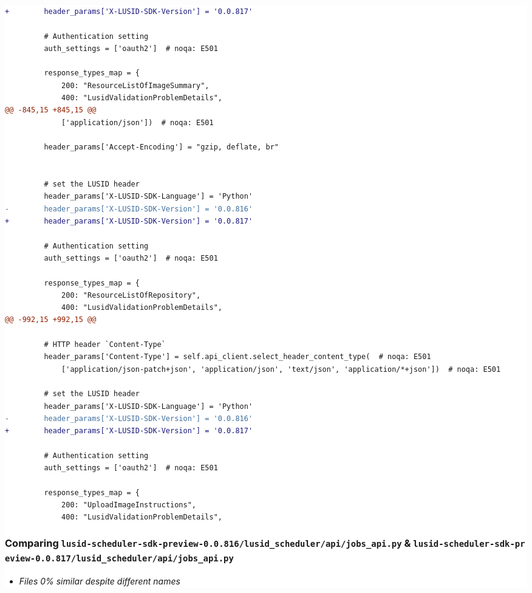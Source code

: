 ```diff
+        header_params['X-LUSID-SDK-Version'] = '0.0.817'
 
         # Authentication setting
         auth_settings = ['oauth2']  # noqa: E501
 
         response_types_map = {
             200: "ResourceListOfImageSummary",
             400: "LusidValidationProblemDetails",
@@ -845,15 +845,15 @@
             ['application/json'])  # noqa: E501
 
         header_params['Accept-Encoding'] = "gzip, deflate, br"
 
 
         # set the LUSID header
         header_params['X-LUSID-SDK-Language'] = 'Python'
-        header_params['X-LUSID-SDK-Version'] = '0.0.816'
+        header_params['X-LUSID-SDK-Version'] = '0.0.817'
 
         # Authentication setting
         auth_settings = ['oauth2']  # noqa: E501
 
         response_types_map = {
             200: "ResourceListOfRepository",
             400: "LusidValidationProblemDetails",
@@ -992,15 +992,15 @@
 
         # HTTP header `Content-Type`
         header_params['Content-Type'] = self.api_client.select_header_content_type(  # noqa: E501
             ['application/json-patch+json', 'application/json', 'text/json', 'application/*+json'])  # noqa: E501
 
         # set the LUSID header
         header_params['X-LUSID-SDK-Language'] = 'Python'
-        header_params['X-LUSID-SDK-Version'] = '0.0.816'
+        header_params['X-LUSID-SDK-Version'] = '0.0.817'
 
         # Authentication setting
         auth_settings = ['oauth2']  # noqa: E501
 
         response_types_map = {
             200: "UploadImageInstructions",
             400: "LusidValidationProblemDetails",
```

### Comparing `lusid-scheduler-sdk-preview-0.0.816/lusid_scheduler/api/jobs_api.py` & `lusid-scheduler-sdk-preview-0.0.817/lusid_scheduler/api/jobs_api.py`

 * *Files 0% similar despite different names*
